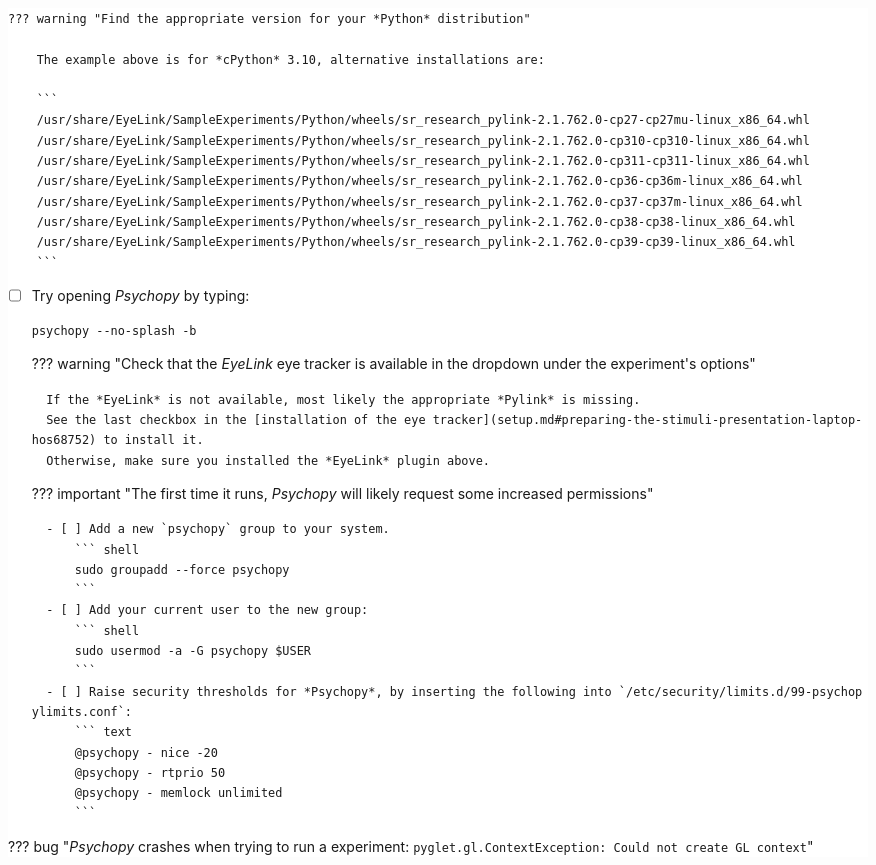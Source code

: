     ??? warning "Find the appropriate version for your *Python* distribution"

        The example above is for *cPython* 3.10, alternative installations are:

        ```
        /usr/share/EyeLink/SampleExperiments/Python/wheels/sr_research_pylink-2.1.762.0-cp27-cp27mu-linux_x86_64.whl
        /usr/share/EyeLink/SampleExperiments/Python/wheels/sr_research_pylink-2.1.762.0-cp310-cp310-linux_x86_64.whl
        /usr/share/EyeLink/SampleExperiments/Python/wheels/sr_research_pylink-2.1.762.0-cp311-cp311-linux_x86_64.whl
        /usr/share/EyeLink/SampleExperiments/Python/wheels/sr_research_pylink-2.1.762.0-cp36-cp36m-linux_x86_64.whl
        /usr/share/EyeLink/SampleExperiments/Python/wheels/sr_research_pylink-2.1.762.0-cp37-cp37m-linux_x86_64.whl
        /usr/share/EyeLink/SampleExperiments/Python/wheels/sr_research_pylink-2.1.762.0-cp38-cp38-linux_x86_64.whl
        /usr/share/EyeLink/SampleExperiments/Python/wheels/sr_research_pylink-2.1.762.0-cp39-cp39-linux_x86_64.whl
        ```

- [ ] Try opening *Psychopy* by typing:
    ``` shell
    psychopy --no-splash -b
    ```

    ??? warning "Check that the *EyeLink* eye tracker is available in the dropdown under the experiment's options"

        If the *EyeLink* is not available, most likely the appropriate *Pylink* is missing.
        See the last checkbox in the [installation of the eye tracker](setup.md#preparing-the-stimuli-presentation-laptop-hos68752) to install it.
        Otherwise, make sure you installed the *EyeLink* plugin above.

    ??? important "The first time it runs, *Psychopy* will likely request some increased permissions"

        - [ ] Add a new `psychopy` group to your system.
            ``` shell
            sudo groupadd --force psychopy
            ```
        - [ ] Add your current user to the new group:
            ``` shell
            sudo usermod -a -G psychopy $USER
            ```
        - [ ] Raise security thresholds for *Psychopy*, by inserting the following into `/etc/security/limits.d/99-psychopylimits.conf`:
            ``` text
            @psychopy - nice -20
            @psychopy - rtprio 50
            @psychopy - memlock unlimited
            ```

??? bug "*Psychopy* crashes when trying to run a experiment: `pyglet.gl.ContextException: Could not create GL context`"
